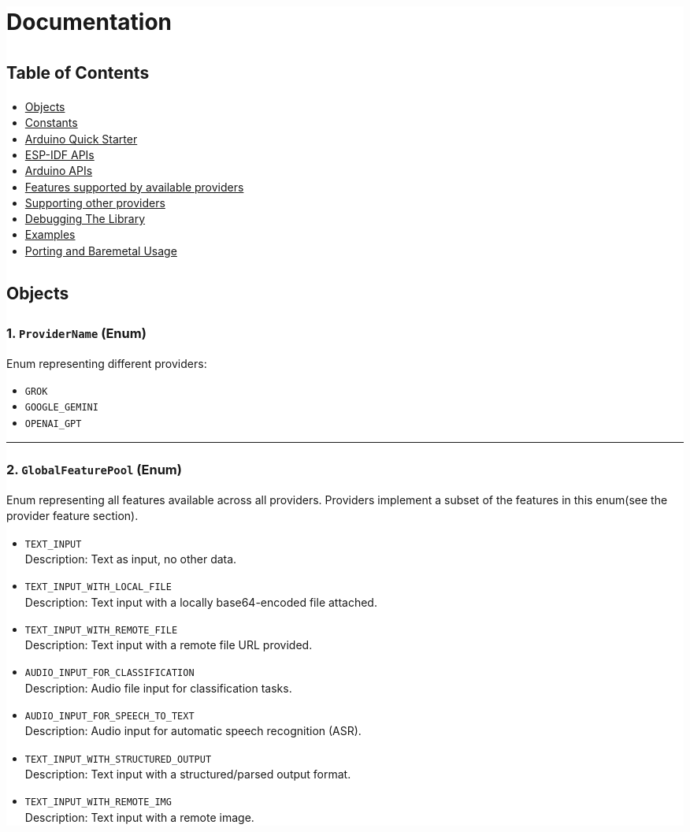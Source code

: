 # Documentation 

## Table of Contents

- [Objects](#objects)
- [Constants](#constants)
- [Arduino Quick Starter](https://github.com/dmachinewhisperer/micro-prompts/blob/master/ino/README.md)
- [ESP-IDF APIs](#esp-idf-apis)
- [Arduino APIs](#arduino-apis)
- [Features supported by available providers](#features-supported-by-available-providers)
- [Supporting other providers](#supporting-other-providers)
- [Debugging The Library](#debugging)
- [Examples](#examples)
- [Porting and Baremetal Usage](#porting-and-baremetal-usage)

## Objects

### 1. `ProviderName` (Enum)
Enum representing different providers:

- `GROK`
- `GOOGLE_GEMINI`
- `OPENAI_GPT`

---

### 2. `GlobalFeaturePool` (Enum)
Enum representing all features available across all providers. Providers implement a subset of the features in this enum(see the provider feature section). 

- `TEXT_INPUT`  
  Description: Text as input, no other data.

- `TEXT_INPUT_WITH_LOCAL_FILE`  
  Description: Text input with a locally base64-encoded file attached.

- `TEXT_INPUT_WITH_REMOTE_FILE`  
  Description: Text input with a remote file URL provided.

- `AUDIO_INPUT_FOR_CLASSIFICATION`  
  Description: Audio file input for classification tasks.

- `AUDIO_INPUT_FOR_SPEECH_TO_TEXT`  
  Description: Audio input for automatic speech recognition (ASR).

- `TEXT_INPUT_WITH_STRUCTURED_OUTPUT`  
  Description: Text input with a structured/parsed output format.

- `TEXT_INPUT_WITH_REMOTE_IMG`  
  Description: Text input with a remote image.
